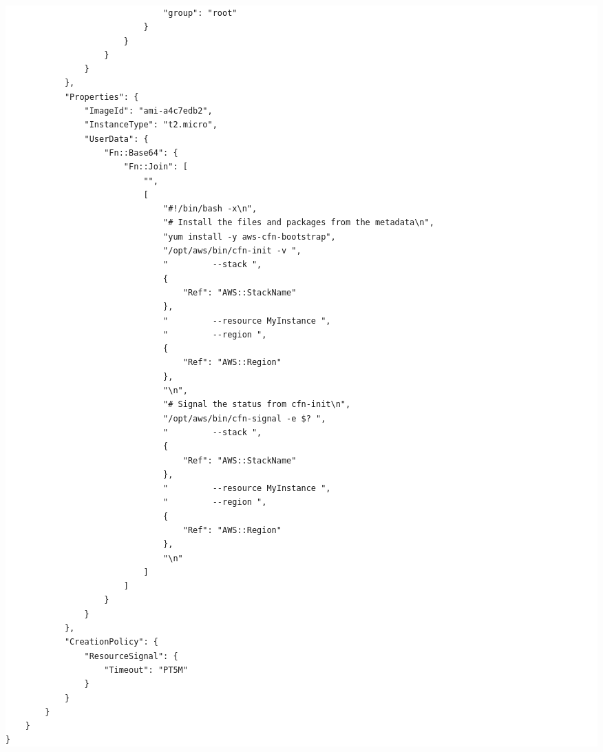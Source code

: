 ```
                                "group": "root"
                            }
                        }
                    }
                }
            },
            "Properties": {
                "ImageId": "ami-a4c7edb2",
                "InstanceType": "t2.micro",
                "UserData": {
                    "Fn::Base64": {
                        "Fn::Join": [
                            "",
                            [
                                "#!/bin/bash -x\n",
                                "# Install the files and packages from the metadata\n",
                                "yum install -y aws-cfn-bootstrap",
                                "/opt/aws/bin/cfn-init -v ",
                                "         --stack ",
                                {
                                    "Ref": "AWS::StackName"
                                },
                                "         --resource MyInstance ",
                                "         --region ",
                                {
                                    "Ref": "AWS::Region"
                                },
                                "\n",
                                "# Signal the status from cfn-init\n",
                                "/opt/aws/bin/cfn-signal -e $? ",
                                "         --stack ",
                                {
                                    "Ref": "AWS::StackName"
                                },
                                "         --resource MyInstance ",
                                "         --region ",
                                {
                                    "Ref": "AWS::Region"
                                },
                                "\n"
                            ]
                        ]
                    }
                }
            },
            "CreationPolicy": {
                "ResourceSignal": {
                    "Timeout": "PT5M"
                }
            }
        }
    }
}
```
